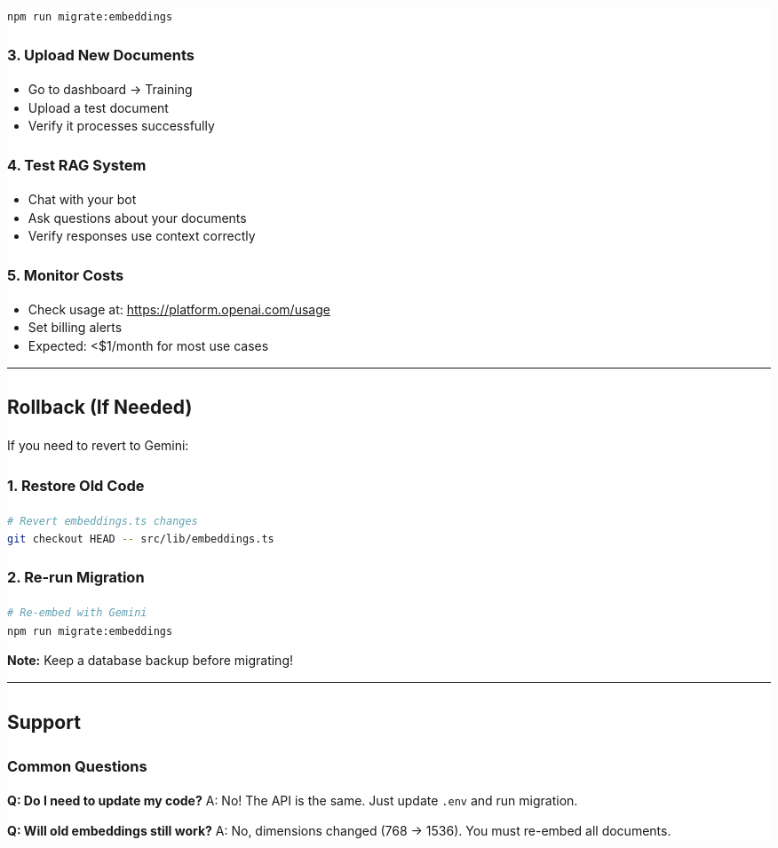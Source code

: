 ```bash
npm run migrate:embeddings
```

### 3. Upload New Documents

- Go to dashboard → Training
- Upload a test document
- Verify it processes successfully

### 4. Test RAG System

- Chat with your bot
- Ask questions about your documents
- Verify responses use context correctly

### 5. Monitor Costs

- Check usage at: https://platform.openai.com/usage
- Set billing alerts
- Expected: <$1/month for most use cases

---

## Rollback (If Needed)

If you need to revert to Gemini:

### 1. Restore Old Code

```bash
# Revert embeddings.ts changes
git checkout HEAD -- src/lib/embeddings.ts
```

### 2. Re-run Migration

```bash
# Re-embed with Gemini
npm run migrate:embeddings
```

**Note:** Keep a database backup before migrating!

---

## Support

### Common Questions

**Q: Do I need to update my code?**
A: No! The API is the same. Just update `.env` and run migration.

**Q: Will old embeddings still work?**
A: No, dimensions changed (768 → 1536). You must re-embed all documents.
